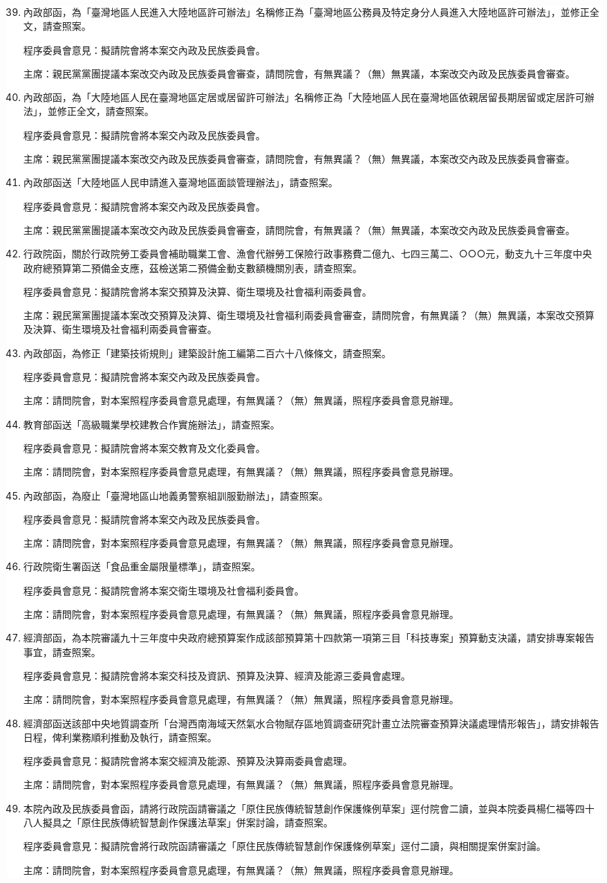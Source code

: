 39. 內政部函，為「臺灣地區人民進入大陸地區許可辦法」名稱修正為「臺灣地區公務員及特定身分人員進入大陸地區許可辦法」，並修正全文，請查照案。

    程序委員會意見：擬請院會將本案交內政及民族委員會。

    主席：親民黨黨團提議本案改交內政及民族委員會審查，請問院會，有無異議？（無）無異議，本案改交內政及民族委員會審查。

40. 內政部函，為「大陸地區人民在臺灣地區定居或居留許可辦法」名稱修正為「大陸地區人民在臺灣地區依親居留長期居留或定居許可辦法」，並修正全文，請查照案。

    程序委員會意見：擬請院會將本案交內政及民族委員會。

    主席：親民黨黨團提議本案改交內政及民族委員會審查，請問院會，有無異議？（無）無異議，本案改交內政及民族委員會審查。

41. 內政部函送「大陸地區人民申請進入臺灣地區面談管理辦法」，請查照案。

    程序委員會意見：擬請院會將本案交內政及民族委員會。

    主席：親民黨黨團提議本案改交內政及民族委員會審查，請問院會，有無異議？（無）無異議，本案改交內政及民族委員會審查。

42. 行政院函，關於行政院勞工委員會補助職業工會、漁會代辦勞工保險行政事務費二億九、七四三萬二、○○○元，動支九十三年度中央政府總預算第二預備金支應，茲檢送第二預備金動支數額機關別表，請查照案。

    程序委員會意見：擬請院會將本案交預算及決算、衛生環境及社會福利兩委員會。

    主席：親民黨黨團提議本案改交預算及決算、衛生環境及社會福利兩委員會審查，請問院會，有無異議？（無）無異議，本案改交預算及決算、衛生環境及社會福利兩委員會審查。

43. 內政部函，為修正「建築技術規則」建築設計施工編第二百六十八條條文，請查照案。

    程序委員會意見：擬請院會將本案交內政及民族委員會。

    主席：請問院會，對本案照程序委員會意見處理，有無異議？（無）無異議，照程序委員會意見辦理。

44. 教育部函送「高級職業學校建教合作實施辦法」，請查照案。

    程序委員會意見：擬請院會將本案交教育及文化委員會。

    主席：請問院會，對本案照程序委員會意見處理，有無異議？（無）無異議，照程序委員會意見辦理。

45. 內政部函，為廢止「臺灣地區山地義勇警察組訓服勤辦法」，請查照案。

    程序委員會意見：擬請院會將本案交內政及民族委員會。

    主席：請問院會，對本案照程序委員會意見處理，有無異議？（無）無異議，照程序委員會意見辦理。

46. 行政院衛生署函送「食品重金屬限量標準」，請查照案。

    程序委員會意見：擬請院會將本案交衛生環境及社會福利委員會。

    主席：請問院會，對本案照程序委員會意見處理，有無異議？（無）無異議，照程序委員會意見辦理。

47. 經濟部函，為本院審議九十三年度中央政府總預算案作成該部預算第十四款第一項第三目「科技專案」預算動支決議，請安排專案報告事宜，請查照案。

    程序委員會意見：擬請院會將本案交科技及資訊、預算及決算、經濟及能源三委員會處理。

    主席：請問院會，對本案照程序委員會意見處理，有無異議？（無）無異議，照程序委員會意見辦理。

48. 經濟部函送該部中央地質調查所「台灣西南海域天然氣水合物賦存區地質調查研究計畫立法院審查預算決議處理情形報告」，請安排報告日程，俾利業務順利推動及執行，請查照案。

    程序委員會意見：擬請院會將本案交經濟及能源、預算及決算兩委員會處理。

    主席：請問院會，對本案照程序委員會意見處理，有無異議？（無）無異議，照程序委員會意見辦理。

49. 本院內政及民族委員會函，請將行政院函請審議之「原住民族傳統智慧創作保護條例草案」逕付院會二讀，並與本院委員楊仁福等四十八人擬具之「原住民族傳統智慧創作保護法草案」併案討論，請查照案。

    程序委員會意見：擬請院會將行政院函請審議之「原住民族傳統智慧創作保護條例草案」逕付二讀，與相關提案併案討論。

    主席：請問院會，對本案照程序委員會意見處理，有無異議？（無）無異議，照程序委員會意見辦理。
